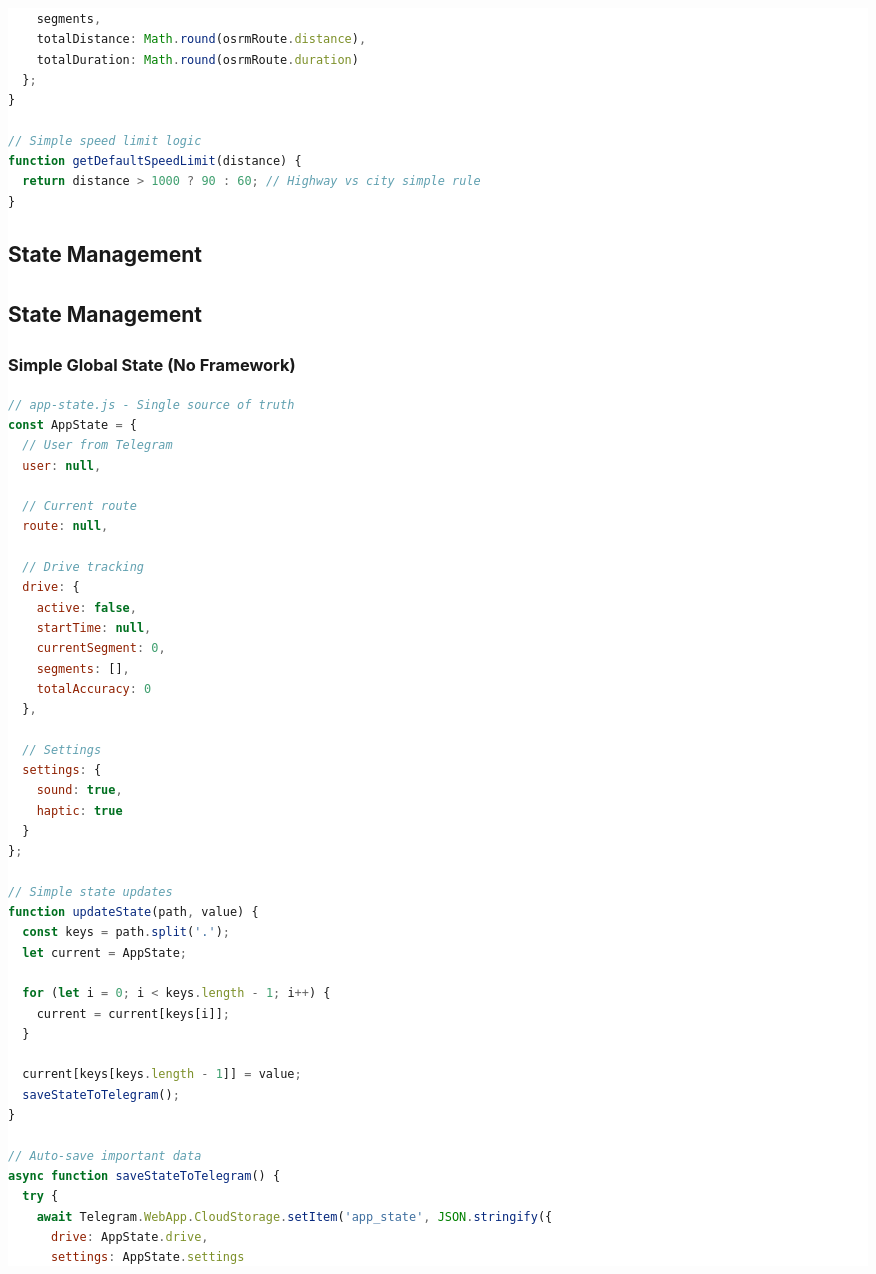 ```javascript
    segments,
    totalDistance: Math.round(osrmRoute.distance),
    totalDuration: Math.round(osrmRoute.duration)
  };
}

// Simple speed limit logic
function getDefaultSpeedLimit(distance) {
  return distance > 1000 ? 90 : 60; // Highway vs city simple rule
}
```

## State Management

## State Management

### Simple Global State (No Framework)

```javascript
// app-state.js - Single source of truth
const AppState = {
  // User from Telegram
  user: null,
  
  // Current route
  route: null,
  
  // Drive tracking
  drive: {
    active: false,
    startTime: null,
    currentSegment: 0,
    segments: [],
    totalAccuracy: 0
  },
  
  // Settings
  settings: {
    sound: true,
    haptic: true
  }
};

// Simple state updates
function updateState(path, value) {
  const keys = path.split('.');
  let current = AppState;
  
  for (let i = 0; i < keys.length - 1; i++) {
    current = current[keys[i]];
  }
  
  current[keys[keys.length - 1]] = value;
  saveStateToTelegram();
}

// Auto-save important data
async function saveStateToTelegram() {
  try {
    await Telegram.WebApp.CloudStorage.setItem('app_state', JSON.stringify({
      drive: AppState.drive,
      settings: AppState.settings
```